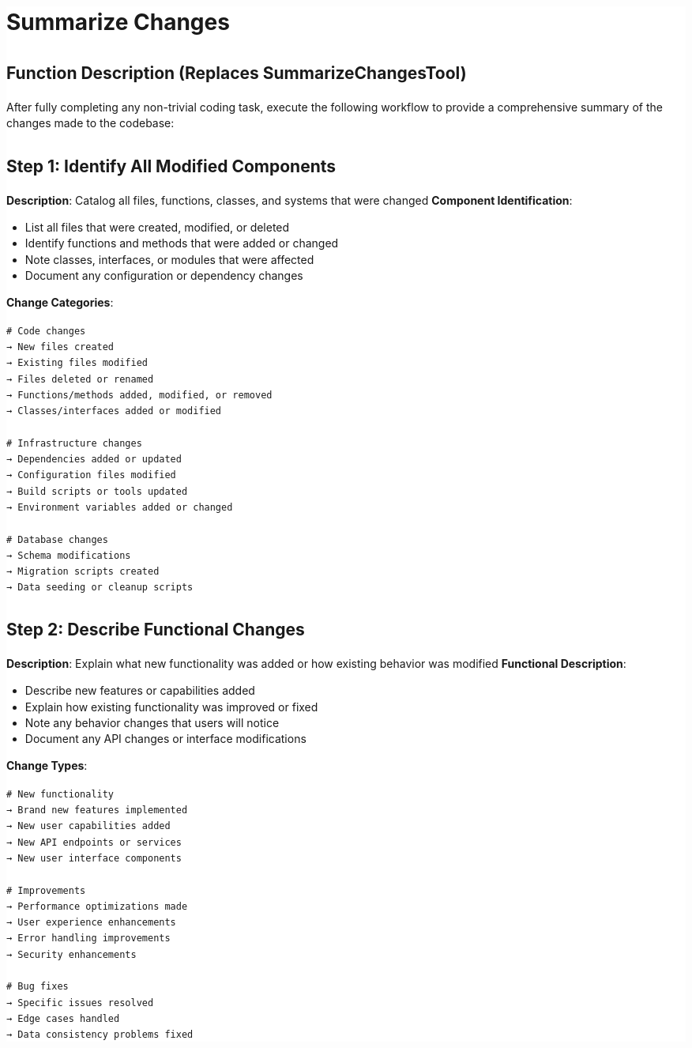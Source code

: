 # Summarize Changes

## Function Description (Replaces SummarizeChangesTool)

After fully completing any non-trivial coding task, execute the following workflow to provide a comprehensive summary of the changes made to the codebase:

## Step 1: Identify All Modified Components
**Description**: Catalog all files, functions, classes, and systems that were changed
**Component Identification**:
- List all files that were created, modified, or deleted
- Identify functions and methods that were added or changed
- Note classes, interfaces, or modules that were affected
- Document any configuration or dependency changes

**Change Categories**:
```
# Code changes
→ New files created
→ Existing files modified
→ Files deleted or renamed
→ Functions/methods added, modified, or removed
→ Classes/interfaces added or modified

# Infrastructure changes
→ Dependencies added or updated
→ Configuration files modified
→ Build scripts or tools updated
→ Environment variables added or changed

# Database changes
→ Schema modifications
→ Migration scripts created
→ Data seeding or cleanup scripts
```

## Step 2: Describe Functional Changes
**Description**: Explain what new functionality was added or how existing behavior was modified
**Functional Description**:
- Describe new features or capabilities added
- Explain how existing functionality was improved or fixed
- Note any behavior changes that users will notice
- Document any API changes or interface modifications

**Change Types**:
```
# New functionality
→ Brand new features implemented
→ New user capabilities added
→ New API endpoints or services
→ New user interface components

# Improvements
→ Performance optimizations made
→ User experience enhancements
→ Error handling improvements
→ Security enhancements

# Bug fixes
→ Specific issues resolved
→ Edge cases handled
→ Data consistency problems fixed
```
